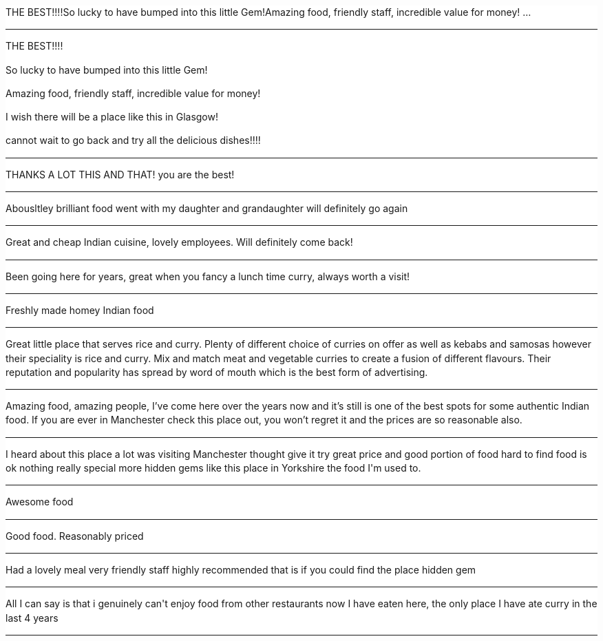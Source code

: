 THE BEST!!!!So lucky to have bumped into this little Gem!Amazing food, friendly staff, incredible value for money! …

---
THE BEST!!!!

So lucky to have bumped into this little Gem!

Amazing food, friendly staff, incredible value for money!

I wish there will be a place like this in Glasgow!

cannot wait to go back and try all the delicious dishes!!!!

---
THANKS A LOT THIS AND THAT! you are the best!

---
Abousltley brilliant food went with my daughter and grandaughter will definitely go again

---
Great and cheap Indian cuisine, lovely employees. Will definitely come back!

---
Been going here for years, great when you fancy a lunch time curry, always worth a visit!

---
Freshly made homey Indian food

---
Great little place that serves rice and curry.  Plenty of different choice of curries on offer as well as kebabs and samosas however their speciality is rice and curry.  Mix and match meat and vegetable curries to create a fusion of different flavours.  Their reputation and popularity has spread by word of mouth which is the best form of advertising.

---
Amazing food, amazing people, I’ve come here over the years now and it’s still is one of the best spots for some authentic Indian food. If you are ever in Manchester check this place out, you won’t regret it and the prices are so reasonable also.

---
I heard about this place a lot was visiting Manchester thought give it try great price and good portion of food hard to find food is ok nothing really special more hidden gems like this place in Yorkshire the food I'm used to.

---
Awesome food

---
Good food. Reasonably priced

---
Had a lovely meal very friendly staff highly recommended that is if you could find the place hidden gem

---
All I can say is that i genuinely can't enjoy food from other restaurants now I have eaten here, the only place I have ate curry in the last 4 years

---